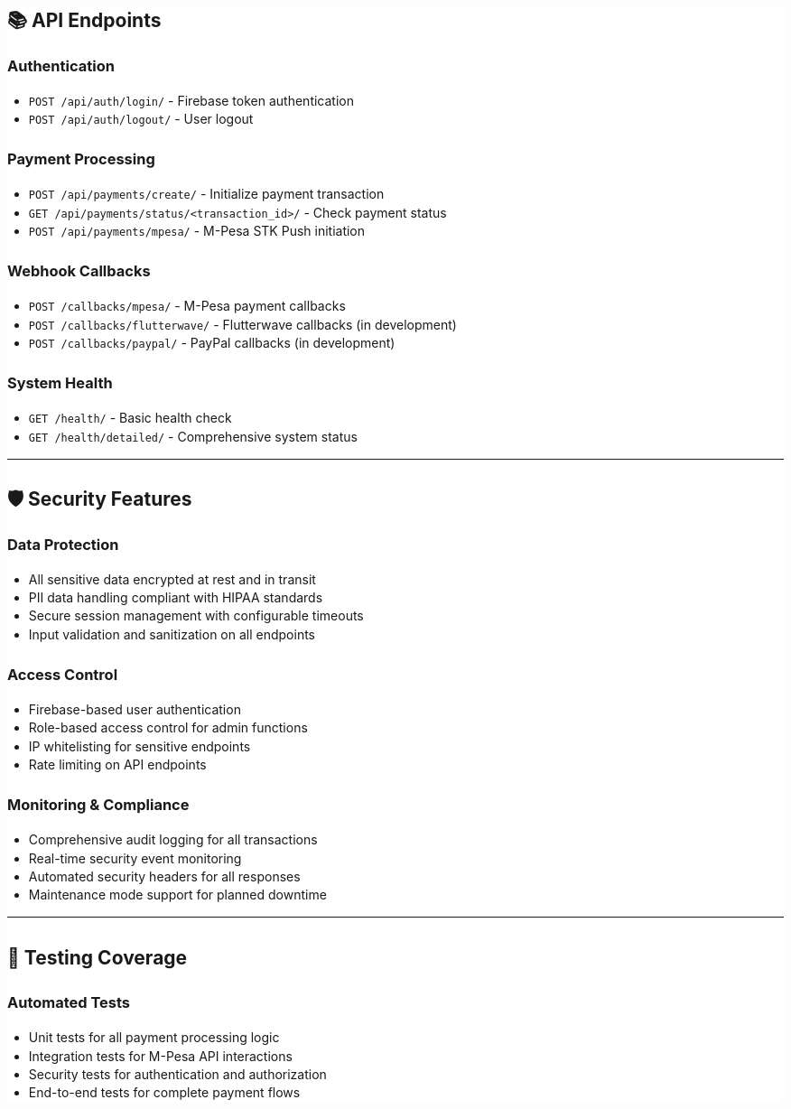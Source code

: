 
## 📚 **API Endpoints**

### **Authentication**
- `POST /api/auth/login/` - Firebase token authentication
- `POST /api/auth/logout/` - User logout

### **Payment Processing**
- `POST /api/payments/create/` - Initialize payment transaction
- `GET /api/payments/status/<transaction_id>/` - Check payment status
- `POST /api/payments/mpesa/` - M-Pesa STK Push initiation

### **Webhook Callbacks**
- `POST /callbacks/mpesa/` - M-Pesa payment callbacks
- `POST /callbacks/flutterwave/` - Flutterwave callbacks (in development)
- `POST /callbacks/paypal/` - PayPal callbacks (in development)

### **System Health**
- `GET /health/` - Basic health check
- `GET /health/detailed/` - Comprehensive system status

---

## 🛡️ **Security Features**

### **Data Protection**
- All sensitive data encrypted at rest and in transit
- PII data handling compliant with HIPAA standards
- Secure session management with configurable timeouts
- Input validation and sanitization on all endpoints

### **Access Control**
- Firebase-based user authentication
- Role-based access control for admin functions
- IP whitelisting for sensitive endpoints
- Rate limiting on API endpoints

### **Monitoring & Compliance**
- Comprehensive audit logging for all transactions
- Real-time security event monitoring
- Automated security headers for all responses
- Maintenance mode support for planned downtime

---

## 🧪 **Testing Coverage**

### **Automated Tests**
- Unit tests for all payment processing logic
- Integration tests for M-Pesa API interactions
- Security tests for authentication and authorization
- End-to-end tests for complete payment flows
